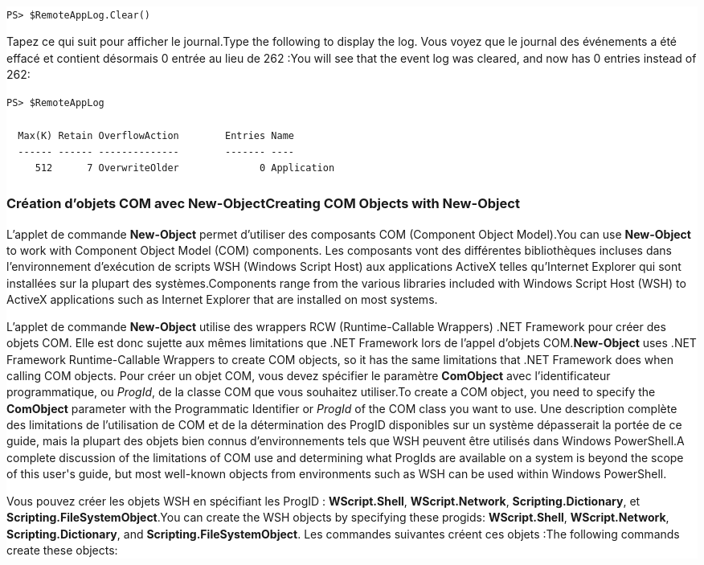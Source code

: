 ```
PS> $RemoteAppLog.Clear()
```

<span data-ttu-id="c2e25-143">Tapez ce qui suit pour afficher le journal.</span><span class="sxs-lookup"><span data-stu-id="c2e25-143">Type the following to display the log.</span></span> <span data-ttu-id="c2e25-144">Vous voyez que le journal des événements a été effacé et contient désormais 0 entrée au lieu de 262 :</span><span class="sxs-lookup"><span data-stu-id="c2e25-144">You will see that the event log was cleared, and now has 0 entries instead of 262:</span></span>

```
PS> $RemoteAppLog

  Max(K) Retain OverflowAction        Entries Name
  ------ ------ --------------        ------- ----
     512      7 OverwriteOlder              0 Application
```

### <a name="creating-com-objects-with-new-object"></a><span data-ttu-id="c2e25-145">Création d’objets COM avec New-Object</span><span class="sxs-lookup"><span data-stu-id="c2e25-145">Creating COM Objects with New-Object</span></span>
<span data-ttu-id="c2e25-146">L’applet de commande **New-Object** permet d’utiliser des composants COM (Component Object Model).</span><span class="sxs-lookup"><span data-stu-id="c2e25-146">You can use **New-Object** to work with Component Object Model (COM) components.</span></span> <span data-ttu-id="c2e25-147">Les composants vont des différentes bibliothèques incluses dans l’environnement d’exécution de scripts WSH (Windows Script Host) aux applications ActiveX telles qu’Internet Explorer qui sont installées sur la plupart des systèmes.</span><span class="sxs-lookup"><span data-stu-id="c2e25-147">Components range from the various libraries included with Windows Script Host (WSH) to ActiveX applications such as Internet Explorer that are installed on most systems.</span></span>

<span data-ttu-id="c2e25-148">L’applet de commande **New-Object** utilise des wrappers RCW (Runtime-Callable Wrappers) .NET Framework pour créer des objets COM. Elle est donc sujette aux mêmes limitations que .NET Framework lors de l’appel d’objets COM.</span><span class="sxs-lookup"><span data-stu-id="c2e25-148">**New-Object** uses .NET Framework Runtime-Callable Wrappers to create COM objects, so it has the same limitations that .NET Framework does when calling COM objects.</span></span> <span data-ttu-id="c2e25-149">Pour créer un objet COM, vous devez spécifier le paramètre **ComObject** avec l’identificateur programmatique, ou *ProgId*, de la classe COM que vous souhaitez utiliser.</span><span class="sxs-lookup"><span data-stu-id="c2e25-149">To create a COM object, you need to specify the **ComObject** parameter with the Programmatic Identifier or *ProgId* of the COM class you want to use.</span></span> <span data-ttu-id="c2e25-150">Une description complète des limitations de l’utilisation de COM et de la détermination des ProgID disponibles sur un système dépasserait la portée de ce guide, mais la plupart des objets bien connus d’environnements tels que WSH peuvent être utilisés dans Windows PowerShell.</span><span class="sxs-lookup"><span data-stu-id="c2e25-150">A complete discussion of the limitations of COM use and determining what ProgIds are available on a system is beyond the scope of this user's guide, but most well-known objects from environments such as WSH can be used within Windows PowerShell.</span></span>

<span data-ttu-id="c2e25-151">Vous pouvez créer les objets WSH en spécifiant les ProgID : **WScript.Shell**, **WScript.Network**, **Scripting.Dictionary**, et **Scripting.FileSystemObject**.</span><span class="sxs-lookup"><span data-stu-id="c2e25-151">You can create the WSH objects by specifying these progids: **WScript.Shell**, **WScript.Network**, **Scripting.Dictionary**, and **Scripting.FileSystemObject**.</span></span> <span data-ttu-id="c2e25-152">Les commandes suivantes créent ces objets :</span><span class="sxs-lookup"><span data-stu-id="c2e25-152">The following commands create these objects:</span></span>

